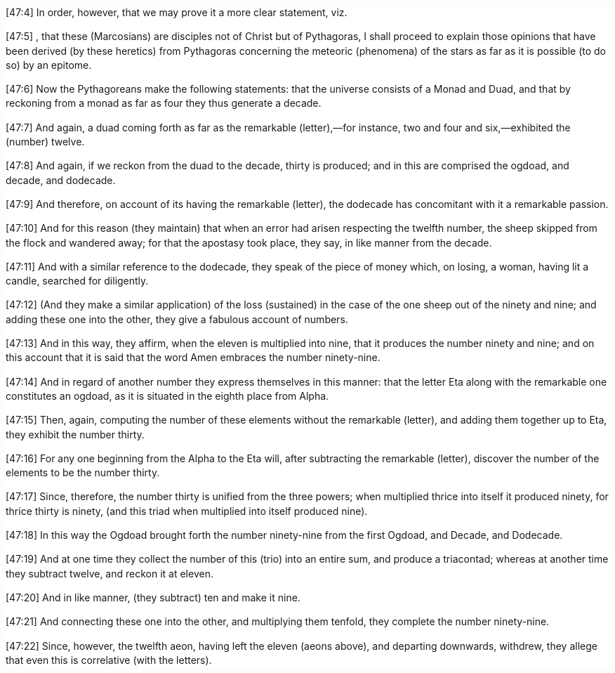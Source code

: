 [47:4] In order, however, that we may prove it a more clear statement, viz.

[47:5] , that these (Marcosians) are disciples not of Christ but of Pythagoras, I shall proceed to explain those opinions that have been derived (by these heretics) from Pythagoras concerning the meteoric (phenomena) of the stars as far as it is possible (to do so) by an epitome.

[47:6] Now the Pythagoreans make the following statements: that the universe consists of a Monad and Duad, and that by reckoning from a monad as far as four they thus generate a decade.

[47:7] And again, a duad coming forth as far as the remarkable (letter),—for instance, two and four and six,—exhibited the (number) twelve.

[47:8] And again, if we reckon from the duad to the decade, thirty is produced; and in this are comprised the ogdoad, and decade, and dodecade.

[47:9] And therefore, on account of its having the remarkable (letter), the dodecade has concomitant with it a remarkable passion.

[47:10] And for this reason (they maintain) that when an error had arisen respecting the twelfth number, the sheep skipped from the flock and wandered away; for that the apostasy took place, they say, in like manner from the decade.

[47:11] And with a similar reference to the dodecade, they speak of the piece of money which, on losing, a woman, having lit a candle, searched for diligently.

[47:12] (And they make a similar application) of the loss (sustained) in the case of the one sheep out of the ninety and nine; and adding these one into the other, they give a fabulous account of numbers.

[47:13] And in this way, they affirm, when the eleven is multiplied into nine, that it produces the number ninety and nine; and on this account that it is said that the word Amen embraces the number ninety-nine.

[47:14] And in regard of another number they express themselves in this manner: that the letter Eta along with the remarkable one constitutes an ogdoad, as it is situated in the eighth place from Alpha.

[47:15] Then, again, computing the number of these elements without the remarkable (letter), and adding them together up to Eta, they exhibit the number thirty.

[47:16] For any one beginning from the Alpha to the Eta will, after subtracting the remarkable (letter), discover the number of the elements to be the number thirty.

[47:17] Since, therefore, the number thirty is unified from the three powers; when multiplied thrice into itself it produced ninety, for thrice thirty is ninety, (and this triad when multiplied into itself produced nine).

[47:18] In this way the Ogdoad brought forth the number ninety-nine from the first Ogdoad, and Decade, and Dodecade.

[47:19] And at one time they collect the number of this (trio) into an entire sum, and produce a triacontad; whereas at another time they subtract twelve, and reckon it at eleven.

[47:20] And in like manner, (they subtract) ten and make it nine.

[47:21] And connecting these one into the other, and multiplying them tenfold, they complete the number ninety-nine.

[47:22] Since, however, the twelfth aeon, having left the eleven (aeons above), and departing downwards, withdrew, they allege that even this is correlative (with the letters).
